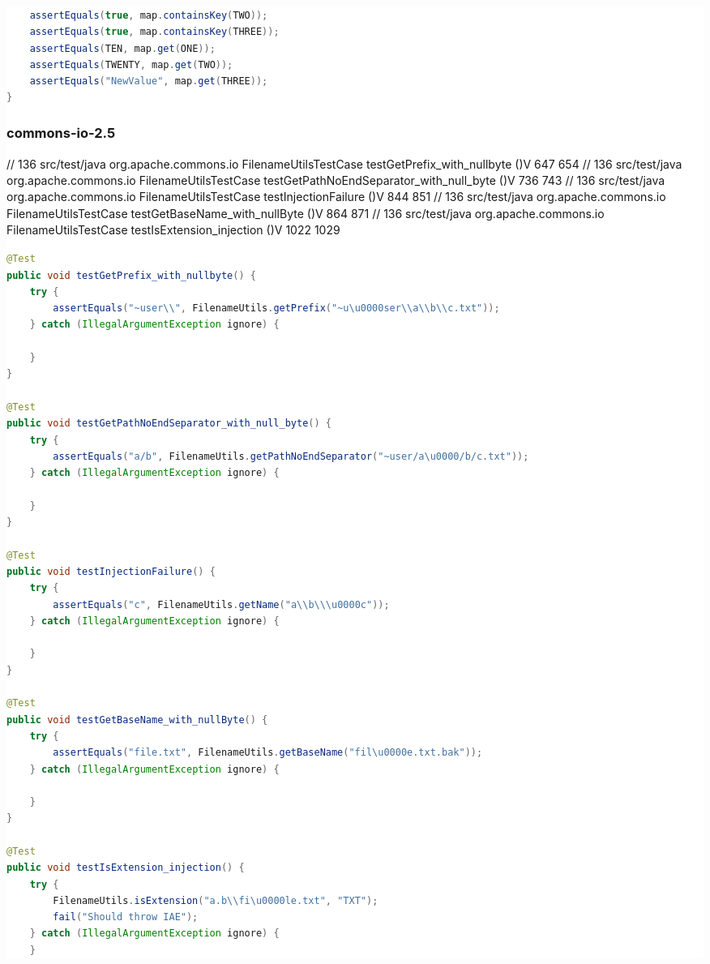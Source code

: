 ```java
    assertEquals(true, map.containsKey(TWO));
    assertEquals(true, map.containsKey(THREE));
    assertEquals(TEN, map.get(ONE));
    assertEquals(TWENTY, map.get(TWO));
    assertEquals("NewValue", map.get(THREE));
}
```

### commons-io-2.5

// 136	src/test/java	org.apache.commons.io	FilenameUtilsTestCase	testGetPrefix_with_nullbyte	()V	647	654
// 136	src/test/java	org.apache.commons.io	FilenameUtilsTestCase	testGetPathNoEndSeparator_with_null_byte	()V	736	743
// 136	src/test/java	org.apache.commons.io	FilenameUtilsTestCase	testInjectionFailure	()V	844	851
// 136	src/test/java	org.apache.commons.io	FilenameUtilsTestCase	testGetBaseName_with_nullByte	()V	864	871
// 136	src/test/java	org.apache.commons.io	FilenameUtilsTestCase	testIsExtension_injection	()V	1022	1029

```java
@Test
public void testGetPrefix_with_nullbyte() {
    try {
        assertEquals("~user\\", FilenameUtils.getPrefix("~u\u0000ser\\a\\b\\c.txt"));
    } catch (IllegalArgumentException ignore) {

    }
}

@Test
public void testGetPathNoEndSeparator_with_null_byte() {
    try {
        assertEquals("a/b", FilenameUtils.getPathNoEndSeparator("~user/a\u0000/b/c.txt"));
    } catch (IllegalArgumentException ignore) {

    }
}

@Test
public void testInjectionFailure() {
    try {
        assertEquals("c", FilenameUtils.getName("a\\b\\\u0000c"));
    } catch (IllegalArgumentException ignore) {

    }
}

@Test
public void testGetBaseName_with_nullByte() {
    try {
        assertEquals("file.txt", FilenameUtils.getBaseName("fil\u0000e.txt.bak"));
    } catch (IllegalArgumentException ignore) {

    }
}

@Test
public void testIsExtension_injection() {
    try {
        FilenameUtils.isExtension("a.b\\fi\u0000le.txt", "TXT");
        fail("Should throw IAE");
    } catch (IllegalArgumentException ignore) {
    }
```